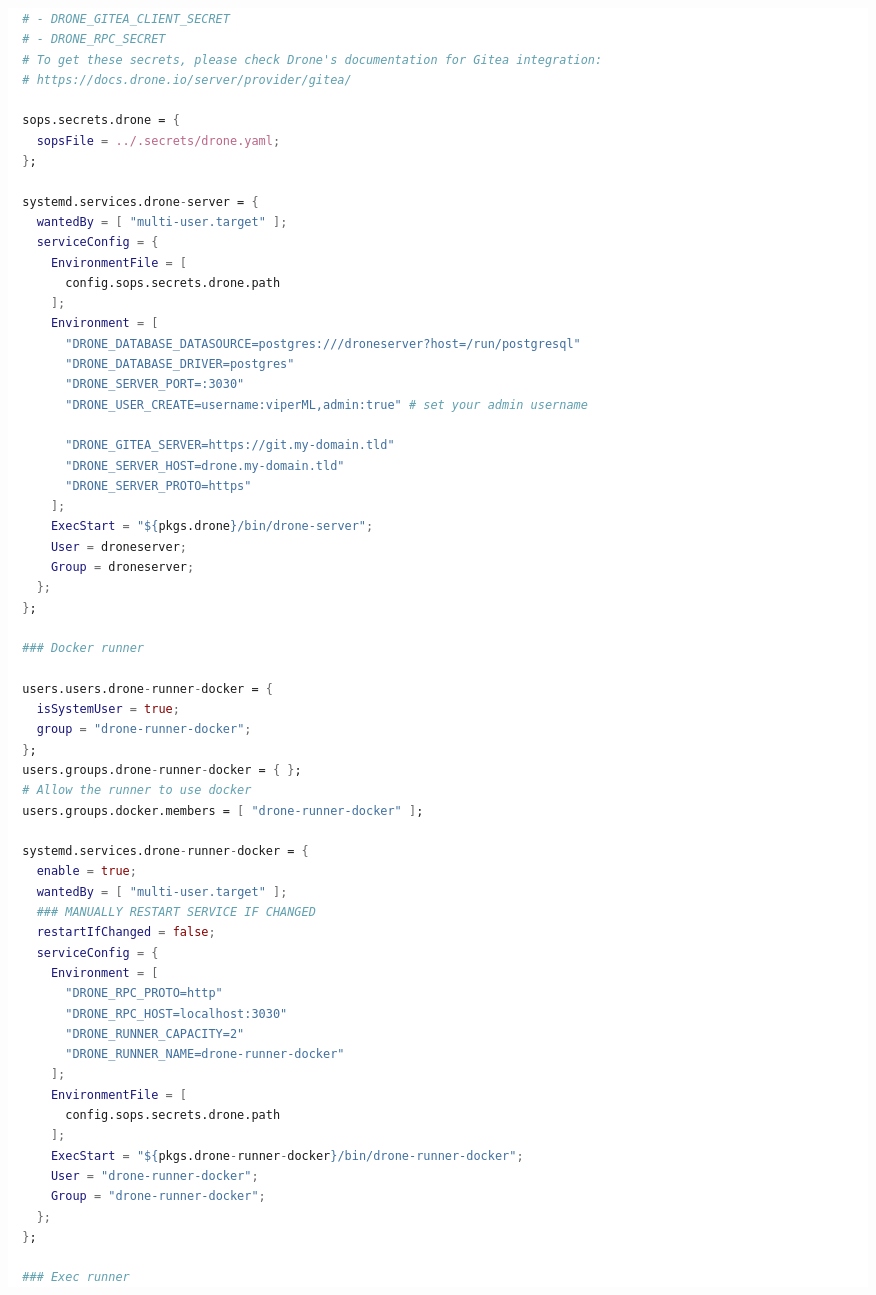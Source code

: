 ```nix
  # - DRONE_GITEA_CLIENT_SECRET
  # - DRONE_RPC_SECRET
  # To get these secrets, please check Drone's documentation for Gitea integration:
  # https://docs.drone.io/server/provider/gitea/

  sops.secrets.drone = {
    sopsFile = ../.secrets/drone.yaml;
  };

  systemd.services.drone-server = {
    wantedBy = [ "multi-user.target" ];
    serviceConfig = {
      EnvironmentFile = [
        config.sops.secrets.drone.path
      ];
      Environment = [
        "DRONE_DATABASE_DATASOURCE=postgres:///droneserver?host=/run/postgresql"
        "DRONE_DATABASE_DRIVER=postgres"
        "DRONE_SERVER_PORT=:3030"
        "DRONE_USER_CREATE=username:viperML,admin:true" # set your admin username

        "DRONE_GITEA_SERVER=https://git.my-domain.tld"
        "DRONE_SERVER_HOST=drone.my-domain.tld"
        "DRONE_SERVER_PROTO=https"
      ];
      ExecStart = "${pkgs.drone}/bin/drone-server";
      User = droneserver;
      Group = droneserver;
    };
  };

  ### Docker runner

  users.users.drone-runner-docker = {
    isSystemUser = true;
    group = "drone-runner-docker";
  };
  users.groups.drone-runner-docker = { };
  # Allow the runner to use docker
  users.groups.docker.members = [ "drone-runner-docker" ];

  systemd.services.drone-runner-docker = {
    enable = true;
    wantedBy = [ "multi-user.target" ];
    ### MANUALLY RESTART SERVICE IF CHANGED
    restartIfChanged = false;
    serviceConfig = {
      Environment = [
        "DRONE_RPC_PROTO=http"
        "DRONE_RPC_HOST=localhost:3030"
        "DRONE_RUNNER_CAPACITY=2"
        "DRONE_RUNNER_NAME=drone-runner-docker"
      ];
      EnvironmentFile = [
        config.sops.secrets.drone.path
      ];
      ExecStart = "${pkgs.drone-runner-docker}/bin/drone-runner-docker";
      User = "drone-runner-docker";
      Group = "drone-runner-docker";
    };
  };

  ### Exec runner
```